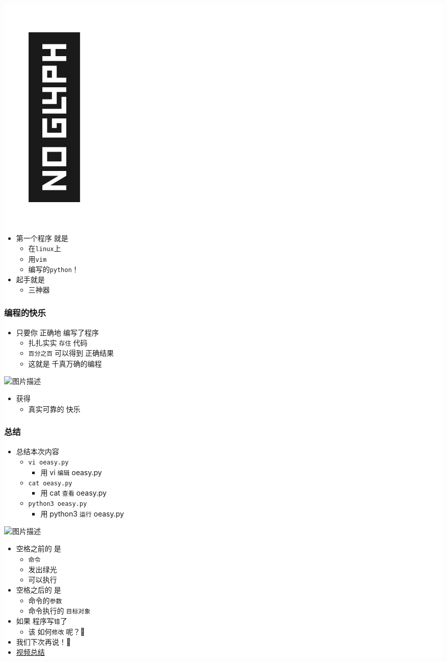 <span style="font-size:300px">🤪</span>

- 第一个程序 就是
	- 在`linux`上
	- 用`vim`
	- 编写的`python`！
- 起手就是
	- 三神器

### 编程的快乐

- 只要你 正确地 编写了程序
	- 扎扎实实 `存住` 代码
	- `百分之百` 可以得到 正确结果
	- 这就是 千真万确的编程

![图片描述](https://doc.shiyanlou.com/courses/uid1190679-20240112-1705033965855)

- 获得 
	- 真实可靠的 快乐

### 总结

- 总结本次内容
	- `vi oeasy.py`
		- 用 vi `编辑` oeasy.py
	- `cat oeasy.py`
		- 用 cat `查看` oeasy.py
	- `python3 oeasy.py`
		- 用 python3 `运行` oeasy.py

![图片描述](https://doc.shiyanlou.com/courses/uid1190679-20240112-1705033172180)

- 空格之前的 是
	- `命令` 
	- 发出绿光 
	- 可以执行 
- 空格之后的 是 
	- 命令的`参数`
	- 命令执行的 `目标对象`
- 如果 程序写`错`了
	- 该 如何`修改` 呢？🤔
- 我们下次再说！👋
- [视频总结](https://www.bilibili.com/video/BV1xC411p7BE)